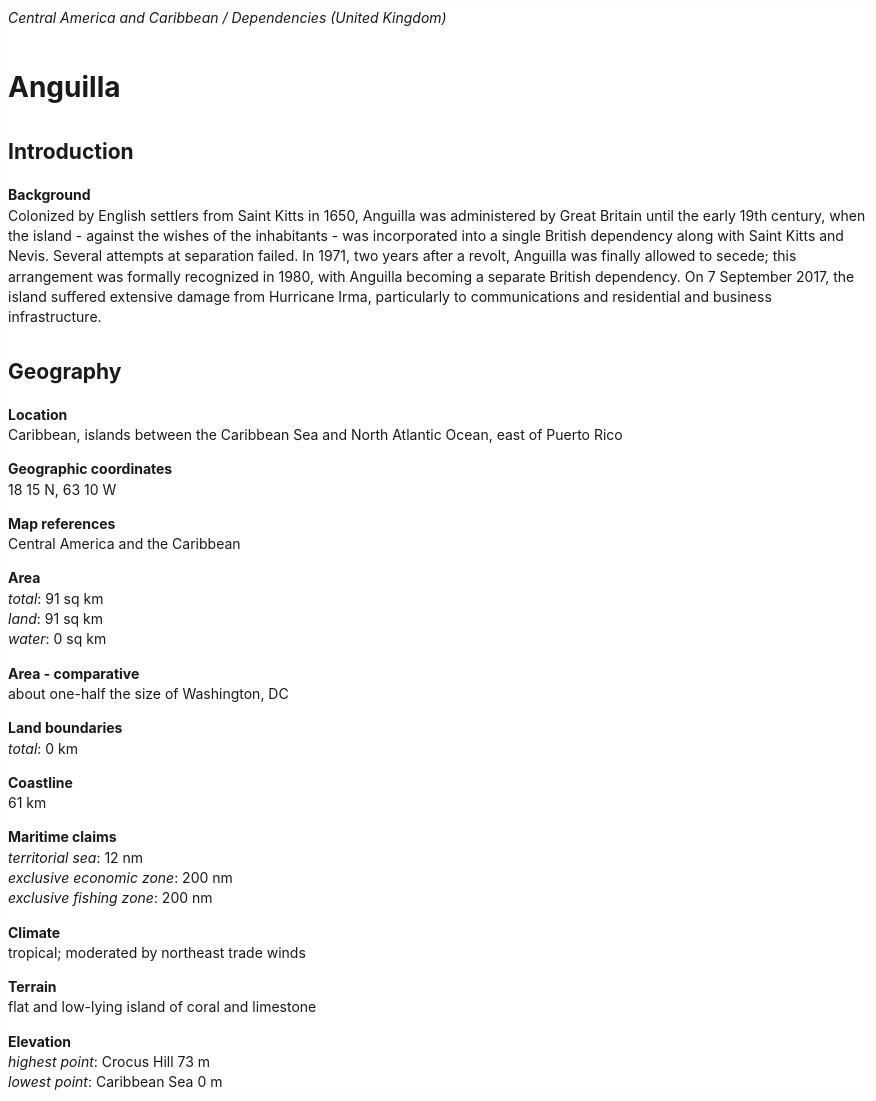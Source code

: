 _Central America and Caribbean / Dependencies (United Kingdom)_

# Anguilla

## Introduction

**Background**<br>
Colonized by English settlers from Saint Kitts in 1650, Anguilla was administered by Great Britain until the early 19th century, when the island - against the wishes of the inhabitants - was incorporated into a single British dependency along with Saint Kitts and Nevis. Several attempts at separation failed. In 1971, two years after a revolt, Anguilla was finally allowed to secede; this arrangement was formally recognized in 1980, with Anguilla becoming a separate British dependency. On 7 September 2017, the island suffered extensive damage from Hurricane Irma, particularly to communications and residential and business infrastructure.<br>

## Geography

**Location**<br>
Caribbean, islands between the Caribbean Sea and North Atlantic Ocean, east of Puerto Rico<br>

**Geographic coordinates**<br>
18 15 N, 63 10 W<br>

**Map references**<br>
Central America and the Caribbean<br>

**Area**<br>
_total_: 91 sq km<br>
_land_: 91 sq km<br>
_water_: 0 sq km<br>

**Area - comparative**<br>
about one-half the size of Washington, DC<br>

**Land boundaries**<br>
_total_: 0 km<br>

**Coastline**<br>
61 km<br>

**Maritime claims**<br>
_territorial sea_: 12 nm<br>
_exclusive economic zone_: 200 nm<br>
_exclusive fishing zone_: 200 nm<br>

**Climate**<br>
tropical; moderated by northeast trade winds<br>

**Terrain**<br>
flat and low-lying island of coral and limestone<br>

**Elevation**<br>
_highest point_: Crocus Hill 73 m<br>
_lowest point_: Caribbean Sea 0 m<br>
